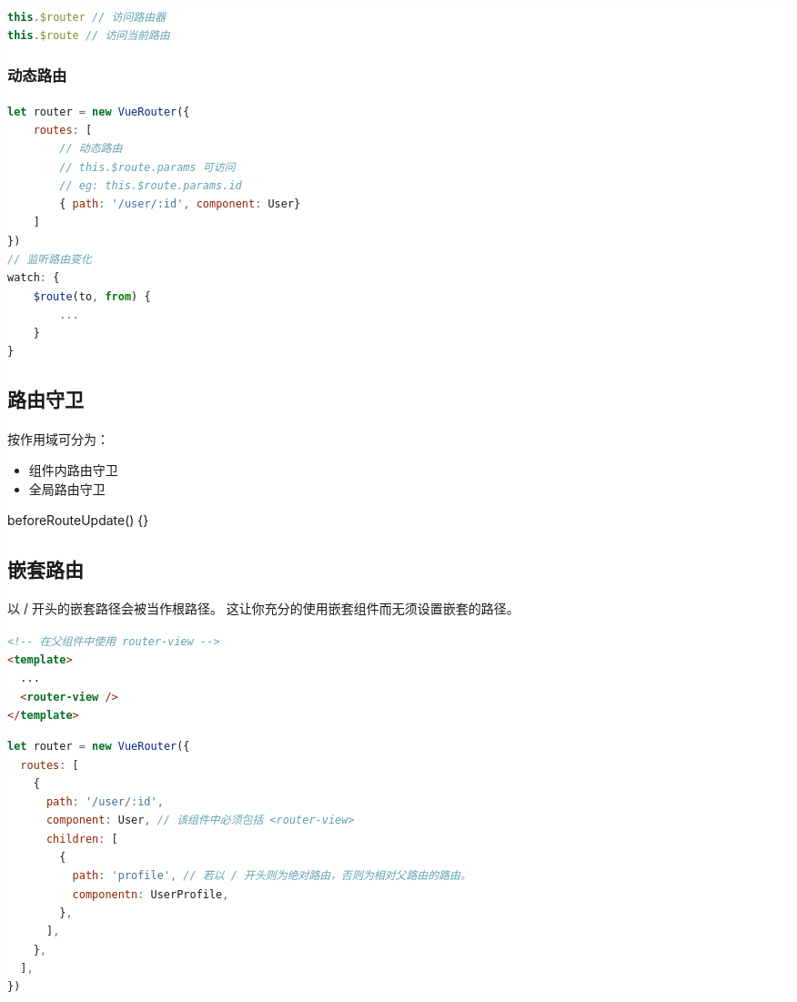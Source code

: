 ```js
this.$router // 访问路由器
this.$route // 访问当前路由
```

### 动态路由

```js
let router = new VueRouter({
    routes: [
        // 动态路由
        // this.$route.params 可访问
        // eg: this.$route.params.id
        { path: '/user/:id', component: User}
    ]
})
// 监听路由变化
watch: {
    $route(to, from) {
        ...
    }
}
```

## 路由守卫

按作用域可分为：

- 组件内路由守卫
- 全局路由守卫

beforeRouteUpdate() {}

## 嵌套路由

以 / 开头的嵌套路径会被当作根路径。 这让你充分的使用嵌套组件而无须设置嵌套的路径。

```html
<!-- 在父组件中使用 router-view -->
<template>
  ...
  <router-view />
</template>
```

```js
let router = new VueRouter({
  routes: [
    {
      path: '/user/:id',
      component: User, // 该组件中必须包括 <router-view>
      children: [
        {
          path: 'profile', // 若以 / 开头则为绝对路由，否则为相对父路由的路由。
          componentn: UserProfile,
        },
      ],
    },
  ],
})
```
